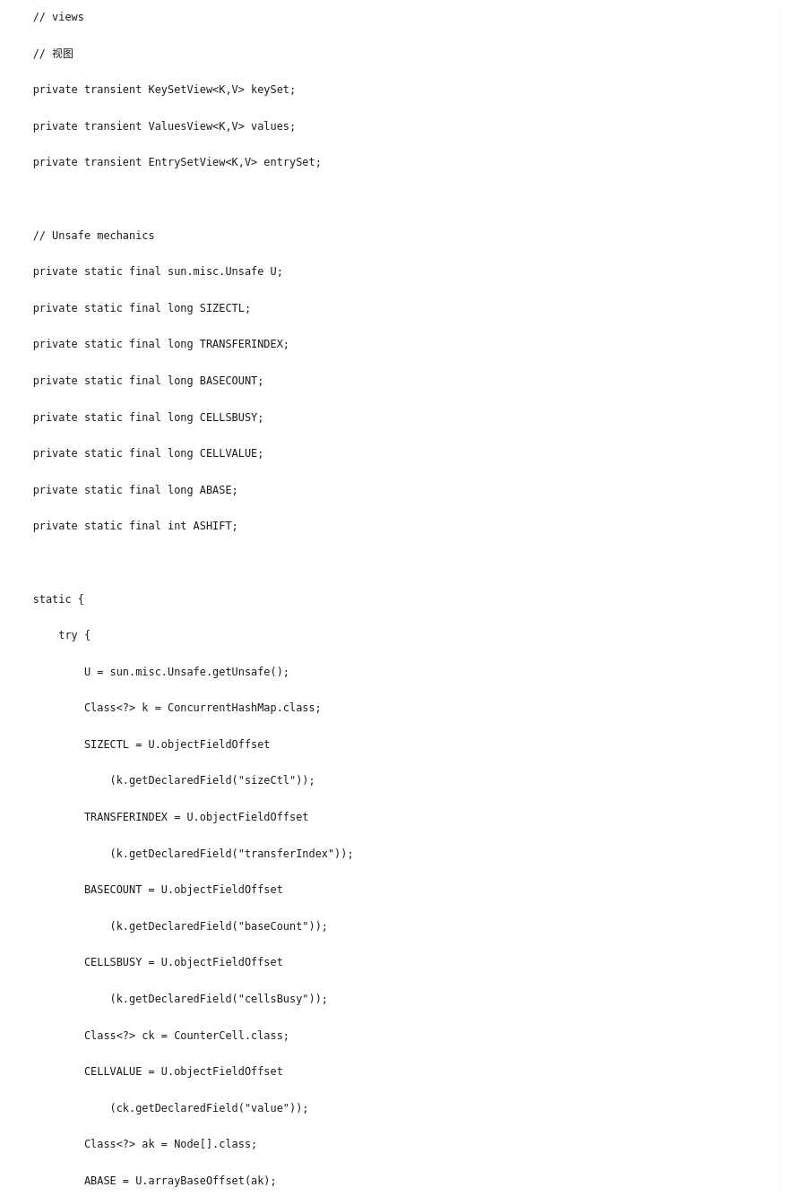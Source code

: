     

        // views

        // 视图

        private transient KeySetView<K,V> keySet;

        private transient ValuesView<K,V> values;

        private transient EntrySetView<K,V> entrySet;

        

        // Unsafe mechanics

        private static final sun.misc.Unsafe U;

        private static final long SIZECTL;

        private static final long TRANSFERINDEX;

        private static final long BASECOUNT;

        private static final long CELLSBUSY;

        private static final long CELLVALUE;

        private static final long ABASE;

        private static final int ASHIFT;

    

        static {

            try {

                U = sun.misc.Unsafe.getUnsafe();

                Class<?> k = ConcurrentHashMap.class;

                SIZECTL = U.objectFieldOffset

                    (k.getDeclaredField("sizeCtl"));

                TRANSFERINDEX = U.objectFieldOffset

                    (k.getDeclaredField("transferIndex"));

                BASECOUNT = U.objectFieldOffset

                    (k.getDeclaredField("baseCount"));

                CELLSBUSY = U.objectFieldOffset

                    (k.getDeclaredField("cellsBusy"));

                Class<?> ck = CounterCell.class;

                CELLVALUE = U.objectFieldOffset

                    (ck.getDeclaredField("value"));

                Class<?> ak = Node[].class;

                ABASE = U.arrayBaseOffset(ak);
